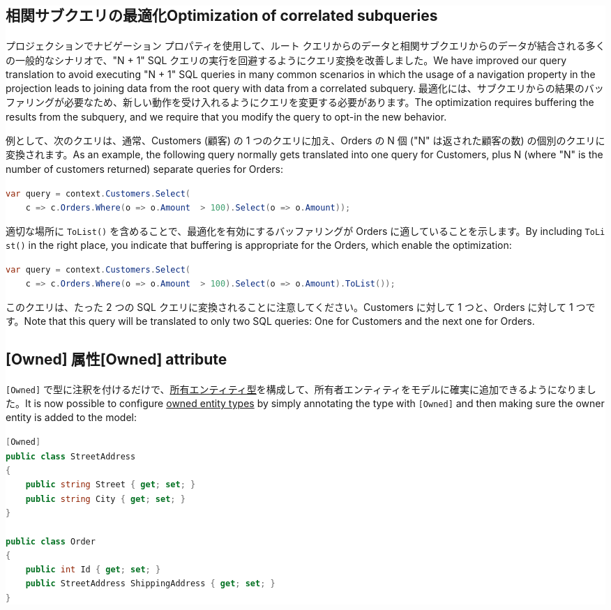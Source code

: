 ## <a name="optimization-of-correlated-subqueries"></a><span data-ttu-id="b5e5c-154">相関サブクエリの最適化</span><span class="sxs-lookup"><span data-stu-id="b5e5c-154">Optimization of correlated subqueries</span></span>
<span data-ttu-id="b5e5c-155">プロジェクションでナビゲーション プロパティを使用して、ルート クエリからのデータと相関サブクエリからのデータが結合される多くの一般的なシナリオで、"N + 1" SQL クエリの実行を回避するようにクエリ変換を改善しました。</span><span class="sxs-lookup"><span data-stu-id="b5e5c-155">We have improved our query translation to avoid executing "N + 1" SQL queries in many common scenarios in which the usage of a navigation property in the projection leads to joining data from the root query with data from a correlated subquery.</span></span> <span data-ttu-id="b5e5c-156">最適化には、サブクエリからの結果のバッファリングが必要なため、新しい動作を受け入れるようにクエリを変更する必要があります。</span><span class="sxs-lookup"><span data-stu-id="b5e5c-156">The optimization requires buffering the results from the subquery, and we require that you modify the query to opt-in the new behavior.</span></span>

<span data-ttu-id="b5e5c-157">例として、次のクエリは、通常、Customers (顧客) の 1 つのクエリに加え、Orders の N 個 ("N" は返された顧客の数) の個別のクエリに変換されます。</span><span class="sxs-lookup"><span data-stu-id="b5e5c-157">As an example, the following query normally gets translated into one query for Customers, plus N (where "N" is the number of customers returned) separate queries for Orders:</span></span>

``` csharp
var query = context.Customers.Select(
    c => c.Orders.Where(o => o.Amount  > 100).Select(o => o.Amount));
```

<span data-ttu-id="b5e5c-158">適切な場所に `ToList()` を含めることで、最適化を有効にするバッファリングが Orders に適していることを示します。</span><span class="sxs-lookup"><span data-stu-id="b5e5c-158">By including `ToList()` in the right place, you indicate that buffering is appropriate for the Orders, which enable the optimization:</span></span>

``` csharp
var query = context.Customers.Select(
    c => c.Orders.Where(o => o.Amount  > 100).Select(o => o.Amount).ToList());
```

<span data-ttu-id="b5e5c-159">このクエリは、たった 2 つの SQL クエリに変換されることに注意してください。Customers に対して 1 つと、Orders に対して 1 つです。</span><span class="sxs-lookup"><span data-stu-id="b5e5c-159">Note that this query will be translated to only two SQL queries: One for Customers and the next one for Orders.</span></span>

## <a name="owned-attribute"></a><span data-ttu-id="b5e5c-160">[Owned] 属性</span><span class="sxs-lookup"><span data-stu-id="b5e5c-160">[Owned] attribute</span></span>

<span data-ttu-id="b5e5c-161">`[Owned]` で型に注釈を付けるだけで、[所有エンティティ型](xref:core/modeling/owned-entities)を構成して、所有者エンティティをモデルに確実に追加できるようになりました。</span><span class="sxs-lookup"><span data-stu-id="b5e5c-161">It is now possible to configure [owned entity types](xref:core/modeling/owned-entities) by simply annotating the type with `[Owned]` and then making sure the owner entity is added to the model:</span></span>

``` csharp
[Owned]
public class StreetAddress
{
    public string Street { get; set; }
    public string City { get; set; }
}

public class Order
{
    public int Id { get; set; }
    public StreetAddress ShippingAddress { get; set; }
}
```
